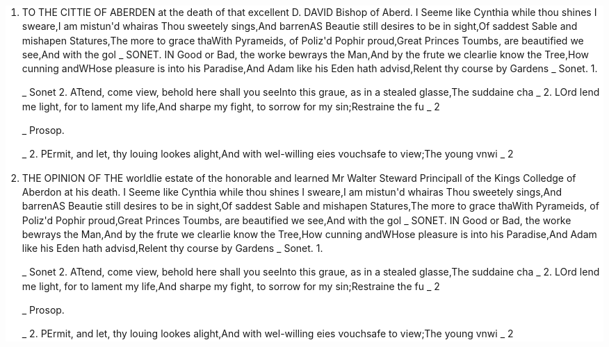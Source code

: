 1. TO THE CITTIE OF ABERDEN
at the death of that excellent D.
DAVID Bishop of Aberd.
I Seeme like Cynthia while thou shines I sweare,I am mistun'd whairas Thou sweetely sings,And barrenAS Beautie still desires to be in sight,Of saddest Sable and mishapen Statures,The more to grace thaWith Pyrameids, of Poliz'd Pophir proud,Great Princes Toumbs, are beautified we see,And with the gol
    _ SONET.
IN Good or Bad, the worke bewrays the Man,And by the frute we clearlie know the Tree,How cunning andWHose pleasure is into his Paradise,And Adam like his Eden hath advisd,Relent thy course by Gardens 
    _ Sonet. 1.

    _ Sonet 2.
ATtend, come view, behold here shall you seeInto this graue, as in a stealed glasse,The suddaine cha
    _ 2.
LOrd lend me light, for to lament my life,And sharpe my fight, to sorrow for my sin;Restraine the fu
    _ 2

    _ Prosop.

    _ 2.
PErmit, and let, thy louing lookes alight,And with wel-willing eies vouchsafe to view;The young vnwi
    _ 2

1. THE OPINION OF THE
worldlie estate of the honorable and learned Mr
Walter Steward Principall of the Kings
Colledge of Aberdon at his death.
I Seeme like Cynthia while thou shines I sweare,I am mistun'd whairas Thou sweetely sings,And barrenAS Beautie still desires to be in sight,Of saddest Sable and mishapen Statures,The more to grace thaWith Pyrameids, of Poliz'd Pophir proud,Great Princes Toumbs, are beautified we see,And with the gol
    _ SONET.
IN Good or Bad, the worke bewrays the Man,And by the frute we clearlie know the Tree,How cunning andWHose pleasure is into his Paradise,And Adam like his Eden hath advisd,Relent thy course by Gardens 
    _ Sonet. 1.

    _ Sonet 2.
ATtend, come view, behold here shall you seeInto this graue, as in a stealed glasse,The suddaine cha
    _ 2.
LOrd lend me light, for to lament my life,And sharpe my fight, to sorrow for my sin;Restraine the fu
    _ 2

    _ Prosop.

    _ 2.
PErmit, and let, thy louing lookes alight,And with wel-willing eies vouchsafe to view;The young vnwi
    _ 2
